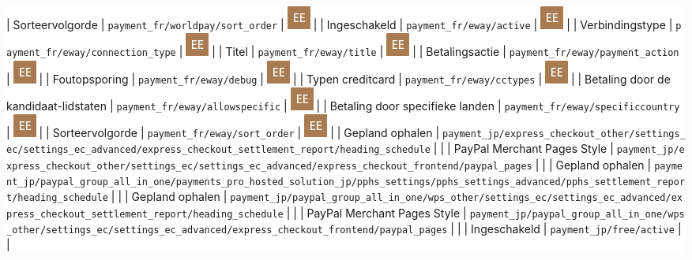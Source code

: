 | Sorteervolgorde | `payment_fr/worldpay/sort_order` | ![&#x200B; Commerce-slechts &#x200B;](/help/assets/configuration/cloud-ee.png) |
| Ingeschakeld | `payment_fr/eway/active` | ![&#x200B; Commerce-slechts &#x200B;](/help/assets/configuration/cloud-ee.png) |
| Verbindingstype | `payment_fr/eway/connection_type` | ![&#x200B; Commerce-slechts &#x200B;](/help/assets/configuration/cloud-ee.png) |
| Titel | `payment_fr/eway/title` | ![&#x200B; Commerce-slechts &#x200B;](/help/assets/configuration/cloud-ee.png) |
| Betalingsactie | `payment_fr/eway/payment_action` | ![&#x200B; Commerce-slechts &#x200B;](/help/assets/configuration/cloud-ee.png) |
| Foutopsporing | `payment_fr/eway/debug` | ![&#x200B; Commerce-slechts &#x200B;](/help/assets/configuration/cloud-ee.png) |
| Typen creditcard | `payment_fr/eway/cctypes` | ![&#x200B; Commerce-slechts &#x200B;](/help/assets/configuration/cloud-ee.png) |
| Betaling door de kandidaat-lidstaten | `payment_fr/eway/allowspecific` | ![&#x200B; Commerce-slechts &#x200B;](/help/assets/configuration/cloud-ee.png) |
| Betaling door specifieke landen | `payment_fr/eway/specificcountry` | ![&#x200B; Commerce-slechts &#x200B;](/help/assets/configuration/cloud-ee.png) |
| Sorteervolgorde | `payment_fr/eway/sort_order` | ![&#x200B; Commerce-slechts &#x200B;](/help/assets/configuration/cloud-ee.png) |
| Gepland ophalen | `payment_jp/express_checkout_other/settings_ec/settings_ec_advanced/express_checkout_settlement_report/heading_schedule` |  |
| PayPal Merchant Pages Style | `payment_jp/express_checkout_other/settings_ec/settings_ec_advanced/express_checkout_frontend/paypal_pages` |  |
| Gepland ophalen | `payment_jp/paypal_group_all_in_one/payments_pro_hosted_solution_jp/pphs_settings/pphs_settings_advanced/pphs_settlement_report/heading_schedule` |  |
| Gepland ophalen | `payment_jp/paypal_group_all_in_one/wps_other/settings_ec/settings_ec_advanced/express_checkout_settlement_report/heading_schedule` |  |
| PayPal Merchant Pages Style | `payment_jp/paypal_group_all_in_one/wps_other/settings_ec/settings_ec_advanced/express_checkout_frontend/paypal_pages` |  |
| Ingeschakeld | `payment_jp/free/active` |  |

